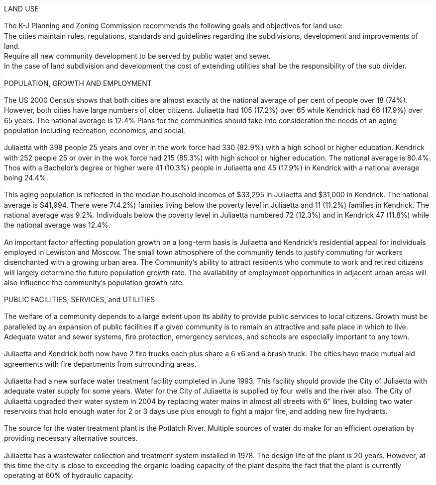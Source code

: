 LAND USE

The K-J Planning and Zoning Commission recommends the following goals and objectives for land use:  
The cities maintain rules, regulations, standards and guidelines regarding the subdivisions, development and improvements of land.  
Require all new community development to be served by public water and sewer.  
In the case of land subdivision and development the cost of extending utilities shall be the responsibility of the sub divider.

POPULATION, GROWTH AND EMPLOYMENT

The US 2000 Census shows that both cities are almost exactly at the national average of per cent of people over 18 (74%). However, both cities have large numbers of older citizens. Juliaetta had 105 (17.2%) over 65 while Kendrick had 66 (17.9%) over 65 years. The national average is 12.4% Plans for the communities should take into consideration the needs of an aging population including recreation, economics, and social.

Juliaetta with 398 people 25 years and over in the work force had 330 (82.9%) with a high school or higher education. Kendrick with 252 people 25 or over in the wok force had 215 (85.3%) with high school or higher education. The national average is 80.4%. Thos with a Bachelor’s degree or higher were 41 (10.3%) people in Juliaetta and 45 (17.9%) in Kendrick with a national average being 24.4%.

This aging population is reflected in the median household incomes of $33,295 in Juliaetta and $31,000 in Kendrick. The national average is $41,994. There were 7(4.2%) families living below the poverty level in Juliaetta and 11 (11.2%) families in Kendrick. The national average was 9.2%. Individuals below the poverty level in Juliaetta numbered 72 (12.3%) and in Kendrick 47 (11.8%) while the national average was 12.4%.

An important factor affecting population growth on a long-term basis is Juliaetta and Kendrick’s residential appeal for individuals employed in Lewiston and Moscow. The small town atmosphere of the community tends to justify commuting for workers disenchanted with a growing urban area. The Community’s ability to attract residents who commute to work and retired citizens will largely determine the future population growth rate. The availability of employment opportunities in adjacent urban areas will also influence the community’s population growth rate.

PUBLIC FACILITIES, SERVICES, and UTILITIES

The welfare of a community depends to a large extent upon its ability to provide public services to local citizens. Growth must be paralleled by an expansion of public facilities if a given community is to remain an attractive and safe place in which to live. Adequate water and sewer systems, fire protection, emergency services, and schools are especially important to any town.

Juliaetta and Kendrick both now have 2 fire trucks each plus share a 6 x6 and a brush truck. The cities have made mutual aid agreements with fire departments from surrounding areas.

Juliaetta had a new surface water treatment facility completed in June 1993. This facility should provide the City of Juliaetta with adequate water supply for some years. Water for the City of Juliaetta is supplied by four wells and the river also. The City of Juliaetta upgraded their water system in 2004 by replacing water mains in almost all streets with 6″ lines, building two water reservoirs that hold enough water for 2 or 3 days use plus enough to fight a major fire, and adding new fire hydrants.

The source for the water treatment plant is the Potlatch River. Multiple sources of water do make for an efficient operation by providing necessary alternative sources.

Juliaetta has a wastewater collection and treatment system installed in 1978. The design life of the plant is 20 years. However, at this time the city is close to exceeding the organic loading capacity of the plant despite the fact that the plant is currently operating at 60% of hydraulic capacity.
